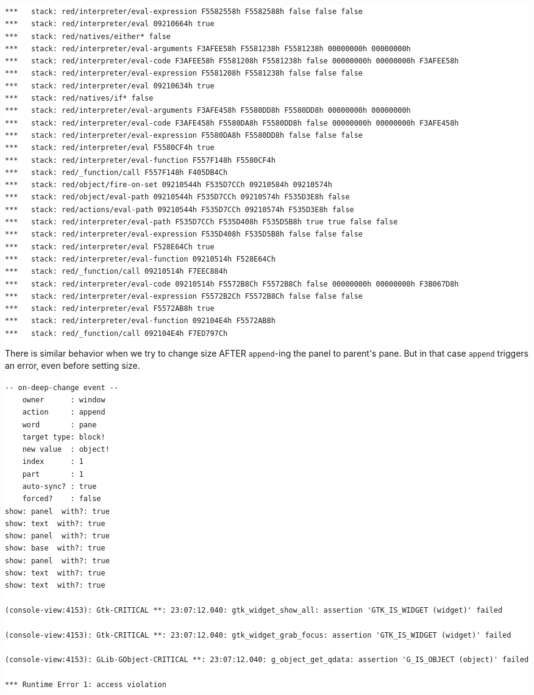 ```
***   stack: red/interpreter/eval-expression F5582558h F5582588h false false false
***   stack: red/interpreter/eval 09210664h true
***   stack: red/natives/either* false
***   stack: red/interpreter/eval-arguments F3AFEE58h F5581238h F5581238h 00000000h 00000000h
***   stack: red/interpreter/eval-code F3AFEE58h F5581208h F5581238h false 00000000h 00000000h F3AFEE58h
***   stack: red/interpreter/eval-expression F5581208h F5581238h false false false
***   stack: red/interpreter/eval 09210634h true
***   stack: red/natives/if* false
***   stack: red/interpreter/eval-arguments F3AFE458h F5580DD8h F5580DD8h 00000000h 00000000h
***   stack: red/interpreter/eval-code F3AFE458h F5580DA8h F5580DD8h false 00000000h 00000000h F3AFE458h
***   stack: red/interpreter/eval-expression F5580DA8h F5580DD8h false false false
***   stack: red/interpreter/eval F5580CF4h true
***   stack: red/interpreter/eval-function F557F148h F5580CF4h
***   stack: red/_function/call F557F148h F405DB4Ch
***   stack: red/object/fire-on-set 09210544h F535D7CCh 09210584h 09210574h
***   stack: red/object/eval-path 09210544h F535D7CCh 09210574h F535D3E8h false
***   stack: red/actions/eval-path 09210544h F535D7CCh 09210574h F535D3E8h false
***   stack: red/interpreter/eval-path F535D7CCh F535D408h F535D5B8h true true false false
***   stack: red/interpreter/eval-expression F535D408h F535D5B8h false false false
***   stack: red/interpreter/eval F528E64Ch true
***   stack: red/interpreter/eval-function 09210514h F528E64Ch
***   stack: red/_function/call 09210514h F7EEC884h
***   stack: red/interpreter/eval-code 09210514h F5572B8Ch F5572B8Ch false 00000000h 00000000h F3B067D8h
***   stack: red/interpreter/eval-expression F5572B2Ch F5572B8Ch false false false
***   stack: red/interpreter/eval F5572AB8h true
***   stack: red/interpreter/eval-function 092104E4h F5572AB8h
***   stack: red/_function/call 092104E4h F7ED797Ch
```

There is similar behavior when we try to change size AFTER `append`-ing the panel to parent's pane. But in that case `append` triggers an error, even before setting size.

```
-- on-deep-change event -- 
	owner      : window 
	action     : append 
	word       : pane 
	target type: block! 
	new value  : object! 
	index      : 1 
	part       : 1 
	auto-sync? : true 
	forced?    : false
show: panel  with?: true
show: text  with?: true
show: panel  with?: true
show: base  with?: true
show: panel  with?: true
show: text  with?: true
show: text  with?: true

(console-view:4153): Gtk-CRITICAL **: 23:07:12.040: gtk_widget_show_all: assertion 'GTK_IS_WIDGET (widget)' failed

(console-view:4153): Gtk-CRITICAL **: 23:07:12.040: gtk_widget_grab_focus: assertion 'GTK_IS_WIDGET (widget)' failed

(console-view:4153): GLib-GObject-CRITICAL **: 23:07:12.040: g_object_get_qdata: assertion 'G_IS_OBJECT (object)' failed

*** Runtime Error 1: access violation
```